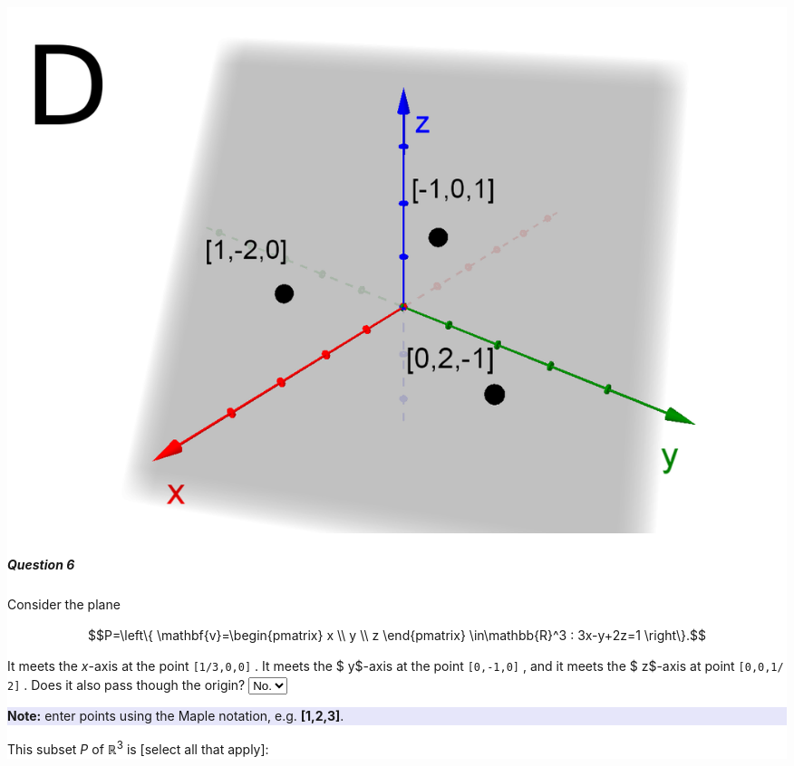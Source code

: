 ![logo](./file/Alg1231W2T2Q3_subspaces_plane_D.png ':size=200')

</div>




##### Question 6

<div class="how_qb">

Consider the plane

$$P=\left\{ \mathbf{v}=\begin{pmatrix} x \\ y \\ z \end{pmatrix} \in\mathbb{R}^3 : 3x-y+2z=1 \right\}.$$

It meets the  $x$-axis at the point ` [1/3,0,0] ` . It meets the $ y$-axis at the point ` [0,-1,0] ` , and it meets the $ z$-axis at point ` [0,0,1/2] ` . Does it also pass though the origin? <select><option selected> No. </option></select>

<div style="background-color: rgb(230, 230, 250);">

**Note:** enter points using the Maple notation, e.g. **[1,2,3]**.

</div>

This subset $P$ of $\mathbb{R}^3$ is [select all that apply]:
